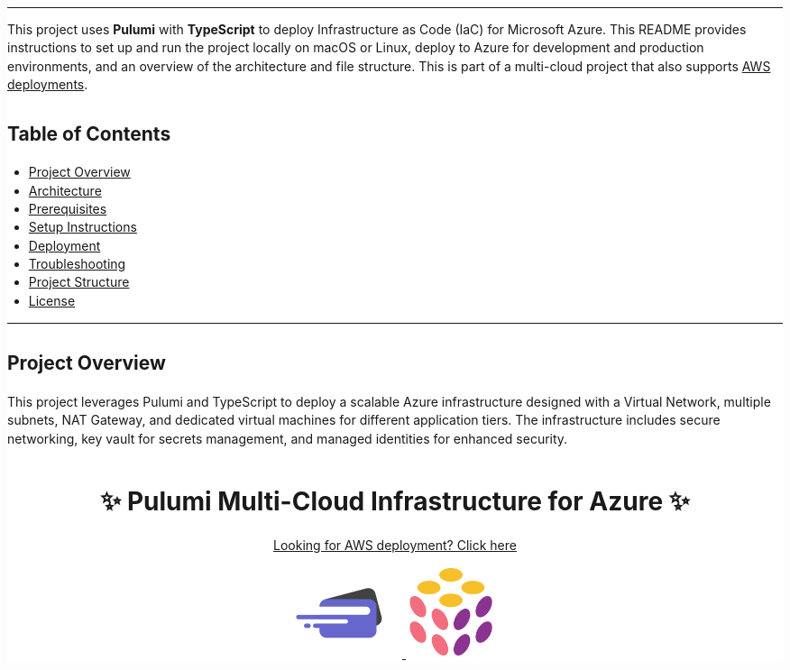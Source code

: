<hr>

This project uses **Pulumi** with **TypeScript** to deploy Infrastructure as Code (IaC) for Microsoft Azure. This README provides instructions to set up and run the project locally on macOS or Linux, deploy to Azure for development and production environments, and an overview of the architecture and file structure. This is part of a multi-cloud project that also supports [AWS deployments](README-AWS.md).

## Table of Contents
- [Project Overview](#project-overview)
- [Architecture](#architecture)
- [Prerequisites](#prerequisites)
- [Setup Instructions](#setup-instructions)
- [Deployment](#deployment)
- [Troubleshooting](#troubleshooting)
- [Project Structure](#project-structure)
- [License](#license)

---

## Project Overview

This project leverages Pulumi and TypeScript to deploy a scalable Azure infrastructure designed with a Virtual Network, multiple subnets, NAT Gateway, and dedicated virtual machines for different application tiers. The infrastructure includes secure networking, key vault for secrets management, and managed identities for enhanced security.

<div align="center">
  <h1>✨ Pulumi Multi-Cloud Infrastructure for Azure ✨</h1>
  <p><a href="README-AWS.md">Looking for AWS deployment? Click here</a></p>
</div>
<div align="center">
  <a href="https://digicred.com" target="_blank" rel="noopener noreferrer">
    <img src="/assets/digicred-logo.png" alt="DigiCred Logo" height="100" style="margin-right: 20px;" />
  </a>
  <a href="https://pulumi.com" target="_blank" rel="noopener noreferrer">
    <img src="/assets/logo-pulumi.png" alt="Pulumi Logo" height="100" />
  </a>
  <a href="https://azure.microsoft.com" target="_blank" rel="noopener noreferrer">